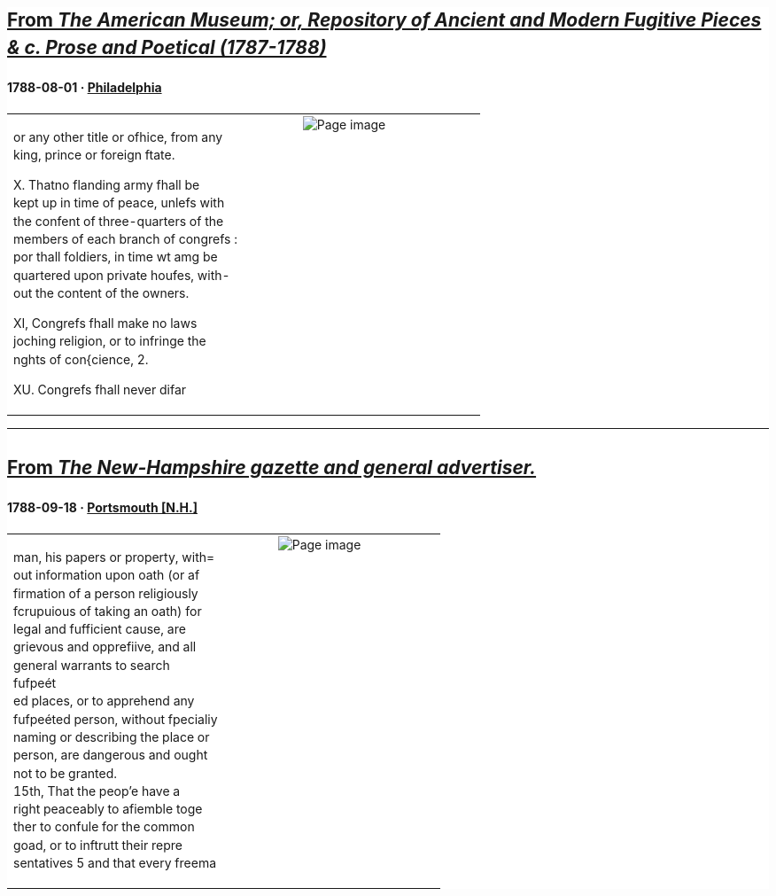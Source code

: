 
## [From _The American Museum; or, Repository of Ancient and Modern Fugitive Pieces & c. Prose and Poetical (1787-1788)_](https://archive.org/details/sim_american-museum-or-universal-magazine_1788-08_4_2/page/n44/mode/1up?view=theater)

#### 1788-08-01 &middot; [Philadelphia](http://dbpedia.org/resource/Philadelphia)

<table style="width: 100%;"><tr><td style="width: 50%">

  
or any other title or ofhice, from any  
king, prince or foreign ftate.  
  
X. Thatno flanding army fhall be  
kept up in time of peace, unlefs with  
the confent of three-quarters of the  
members of each branch of congrefs :  
por thall foldiers, in time wt amg be  
quartered upon private houfes, with-  
out the content of the owners.  
  
XI, Congrefs fhall make no laws  
joching religion, or to infringe the  
nghts of con{cience, 2.  
  
XU. Congrefs fhall never difar
</td><td style="width: 50%; max-height: 75%; margin: auto; display: block;">
<img alt="Page image" src="https://iiif.archive.org/image/iiif/2/sim_american-museum-or-universal-magazine_1788-08_4_2%2Fsim_american-museum-or-universal-magazine_1788-08_4_2_jp2.zip%2Fsim_american-museum-or-universal-magazine_1788-08_4_2_jp2%2Fsim_american-museum-or-universal-magazine_1788-08_4_2_0044.jp2/pct:10.137457044673539,17.75609756097561,32.302405498281786,16.4390243902439/600,/0/default.jpg"/>
</td>
</tr></table>

---

## [From _The New-Hampshire gazette and general advertiser._](https://www.loc.gov/resource/sn83025587/1788-09-18/ed-1/?sp=1)

#### 1788-09-18 &middot; [Portsmouth [N.H.]](http://dbpedia.org/resource/Portsmouth%2C_New_Hampshire)

<table style="width: 100%;"><tr><td style="width: 50%">

  
man, his papers or property, with=  
out information upon oath (or af­  
firmation of a person religiously  
fcrupuious of taking an oath) for  
legal and fufficient cause, are  
grievous and opprefiive, and all  
general warrants to search fufpeét­  
ed places, or to apprehend any  
fufpeéted person, without fpecialiy  
naming or describing the place or  
person, are dangerous and ought  
not to be granted.  
15th, That the peop’e have a  
right peaceably to afiemble toge­  
ther to confule for the common  
goad, or to inftrutt their repre­  
sentatives 5 and that every freema
</td><td style="width: 50%; max-height: 75%; margin: auto; display: block;">
<img alt="Page image" src="https://tile.loc.gov/image-services/iiif/service:ndnp:nhd:batch_nhd_bondcliff_ver01:data:sn83025587:00517015131:1788091801:0253/pct:68.40598382363467,51.03711790393013,18.839023691933292,15.324781659388647/!600,600/0/default.jpg"/>
</td>